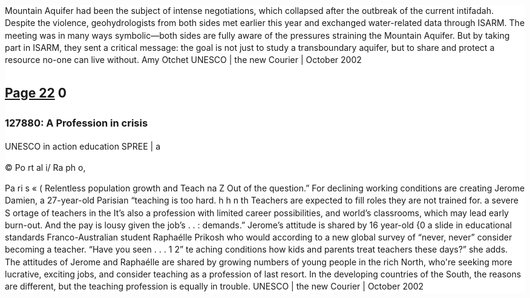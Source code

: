 Mountain Aquifer had been the subject of 
intense negotiations, which collapsed after the 
outbreak of the current intifadah. Despite the 
violence, geohydrologists from both sides met 
earlier this year and exchanged water-related 
data through ISARM. The meeting was in many 
ways symbolic—both sides are fully aware of 
the pressures straining the Mountain Aquifer. 
But by taking part in ISARM, they sent a critical 
message: the goal is not just to study a 
transboundary aquifer, but to share and protect 
a resource no-one can live without. 
Amy Otchet 
UNESCO | the new Courier | October 2002

## [Page 22](127885eng.pdf#page=22) 0

### 127880: A Profession in crisis

UNESCO in action education 
SPREE 
| a 
  
© 
Po
rt
al
i/
Ra
ph
o,
 
Pa
ri
s 
« ( 
Relentless population growth and Teach na Z Out of the question.” For 
declining working conditions are creating Jerome Damien, a 27-year-old Parisian “teaching is too hard. 
h h n th Teachers are expected to fill roles they are not trained for. 
a severe S ortage of teachers in the It’s also a profession with limited career possibilities, and 
world’s classrooms, which may lead early burn-out. And the pay is lousy given the job’s 
. . : demands.” Jerome’s attitude is shared by 16 year-old 
{0 a slide in educational standards Franco-Australian student Raphaélle Prikosh who would 
according to a new global survey of “never, never” consider becoming a teacher. “Have you seen 
. . . 1 2” te aching conditions how kids and parents treat teachers these days?” she adds. 
The attitudes of Jerome and Raphaélle are shared by 
growing numbers of young people in the rich North, who're 
seeking more lucrative, exciting jobs, and consider teaching 
as a profession of last resort. 
In the developing countries of the South, the reasons are 
different, but the teaching profession is equally in trouble. 
UNESCO | the new Courier | October 2002

